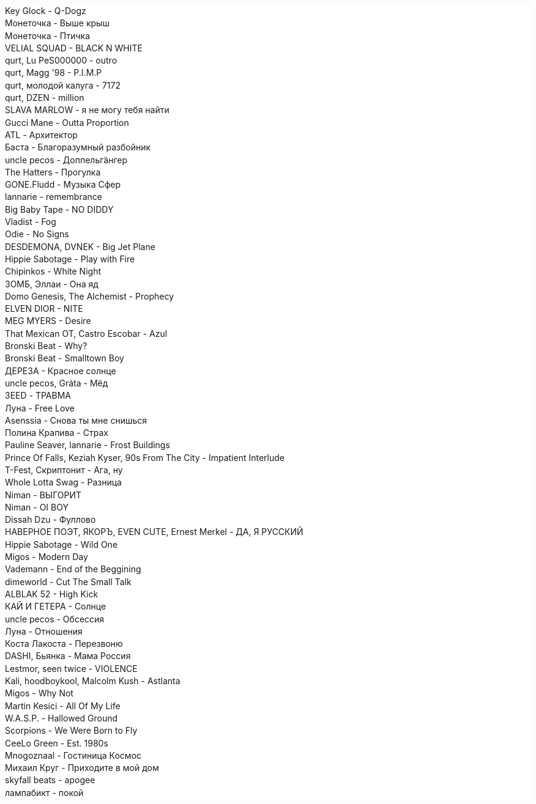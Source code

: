 Key Glock - Q-Dogz  
Монеточка - Выше крыш  
Монеточка - Птичка  
VELIAL SQUAD - BLACK N WHITE  
qurt, Lu PeS000000 - outro  
qurt, Magg '98 - P.I.M.P  
qurt, молодой калуга - 7172  
qurt, DZEN - million  
SLAVA MARLOW - я не могу тебя найти  
Gucci Mane - Outta Proportion  
ATL - Архитектор  
Баста - Благоразумный разбойник  
uncle pecos - Доппельгäнгер  
The Hatters - Прогулка  
GONE.Fludd - Музыка Сфер  
lannarie - remembrance  
Big Baby Tape - NO DIDDY  
Vladist - Fog  
Odie - No Signs  
DESDEMONA, DVNEK - Big Jet Plane  
Hippie Sabotage - Play with Fire  
Chipinkos - White Night  
ЗОМБ, Эллаи - Она яд  
Domo Genesis, The Alchemist - Prophecy  
ELVEN DIOR - NITE  
MEG MYERS - Desire  
That Mexican OT, Castro Escobar - Azul  
Bronski Beat - Why?  
Bronski Beat - Smalltown Boy  
ДЕРЕЗА - Красное солнце  
uncle pecos, Gráta - Мёд  
3EED - ТРАВМА  
Луна - Free Love  
Asenssia - Снова ты мне снишься  
Полина Крапива - Страх  
Pauline Seaver, lannarie - Frost Buildings  
Prince Of Falls, Keziah Kyser, 90s From The City - Impatient Interlude  
T-Fest, Скриптонит - Ага, ну  
Whole Lotta Swag - Разница  
Niman - ВЫГОРИТ  
Niman - OI BOY  
Dissah Dzu - Фуллово  
НАВЕРНОЕ ПОЭТ, ЯКОРЪ, EVEN CUTE, Ernest Merkel - ДА, Я РУССКИЙ  
Hippie Sabotage - Wild One  
Migos - Modern Day  
Vademann - End of the Beggining  
dimeworld - Cut The Small Talk  
ALBLAK 52 - High Kick  
КАЙ И ГЕТЕРА - Солнце  
uncle pecos - Обсессия  
Луна - Отношения  
Коста Лакоста - Перезвоню  
DASHI, Бьянка - Мама Россия  
Lestmor, seen twice - VIOLENCE  
Kali, hoodboykool, Malcolm Kush - Astlanta  
Migos - Why Not  
Martin Kesici - All Of My Life  
W.A.S.P. - Hallowed Ground  
Scorpions - We Were Born to Fly  
CeeLo Green - Est. 1980s  
Mnogoznaal - Гостиница Космос  
Михаил Круг - Приходите в мой дом  
skyfall beats - apogee  
лампабикт - покой  